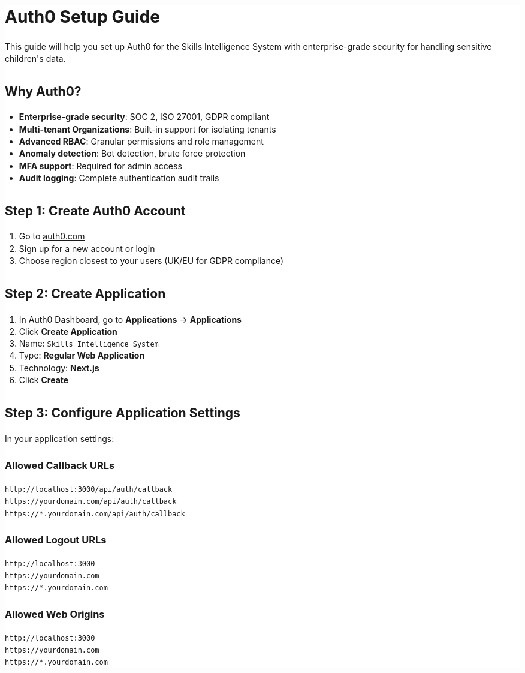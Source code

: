# Auth0 Setup Guide

This guide will help you set up Auth0 for the Skills Intelligence System with enterprise-grade security for handling sensitive children's data.

## Why Auth0?

- **Enterprise-grade security**: SOC 2, ISO 27001, GDPR compliant
- **Multi-tenant Organizations**: Built-in support for isolating tenants
- **Advanced RBAC**: Granular permissions and role management
- **Anomaly detection**: Bot detection, brute force protection
- **MFA support**: Required for admin access
- **Audit logging**: Complete authentication audit trails

## Step 1: Create Auth0 Account

1. Go to [auth0.com](https://auth0.com)
2. Sign up for a new account or login
3. Choose region closest to your users (UK/EU for GDPR compliance)

## Step 2: Create Application

1. In Auth0 Dashboard, go to **Applications** → **Applications**
2. Click **Create Application**
3. Name: `Skills Intelligence System`
4. Type: **Regular Web Application**
5. Technology: **Next.js**
6. Click **Create**

## Step 3: Configure Application Settings

In your application settings:

### Allowed Callback URLs
```
http://localhost:3000/api/auth/callback
https://yourdomain.com/api/auth/callback
https://*.yourdomain.com/api/auth/callback
```

### Allowed Logout URLs
```
http://localhost:3000
https://yourdomain.com
https://*.yourdomain.com
```

### Allowed Web Origins
```
http://localhost:3000
https://yourdomain.com
https://*.yourdomain.com
```
